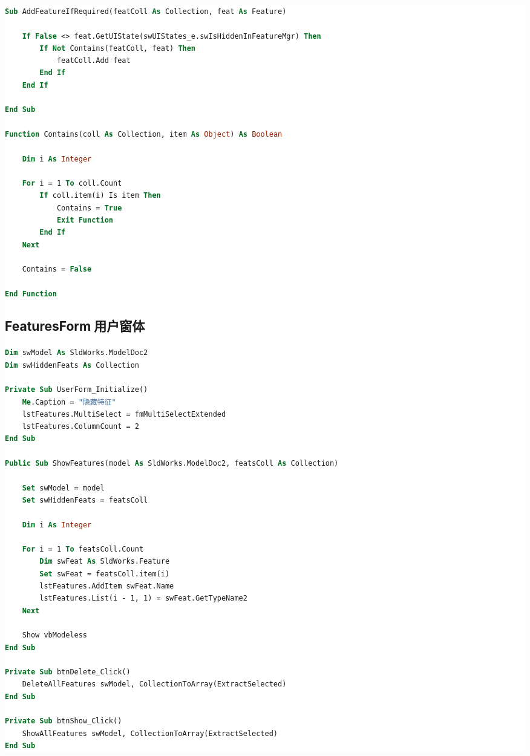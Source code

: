 ~~~ vb
Sub AddFeatureIfRequired(featColl As Collection, feat As Feature)
    
    If False <> feat.GetUIState(swUIStates_e.swIsHiddenInFeatureMgr) Then
        If Not Contains(featColl, feat) Then
            featColl.Add feat
        End If
    End If
    
End Sub

Function Contains(coll As Collection, item As Object) As Boolean
    
    Dim i As Integer
    
    For i = 1 To coll.Count
        If coll.item(i) Is item Then
            Contains = True
            Exit Function
        End If
    Next
    
    Contains = False
    
End Function
~~~



## FeaturesForm 用户窗体

~~~ vb
Dim swModel As SldWorks.ModelDoc2
Dim swHiddenFeats As Collection

Private Sub UserForm_Initialize()
    Me.Caption = "隐藏特征"
    lstFeatures.MultiSelect = fmMultiSelectExtended
    lstFeatures.ColumnCount = 2
End Sub

Public Sub ShowFeatures(model As SldWorks.ModelDoc2, featsColl As Collection)
    
    Set swModel = model
    Set swHiddenFeats = featsColl
    
    Dim i As Integer
    
    For i = 1 To featsColl.Count
        Dim swFeat As SldWorks.Feature
        Set swFeat = featsColl.item(i)
        lstFeatures.AddItem swFeat.Name
        lstFeatures.List(i - 1, 1) = swFeat.GetTypeName2
    Next
    
    Show vbModeless
End Sub

Private Sub btnDelete_Click()
    DeleteAllFeatures swModel, CollectionToArray(ExtractSelected)
End Sub

Private Sub btnShow_Click()
    ShowAllFeatures swModel, CollectionToArray(ExtractSelected)
End Sub
~~~